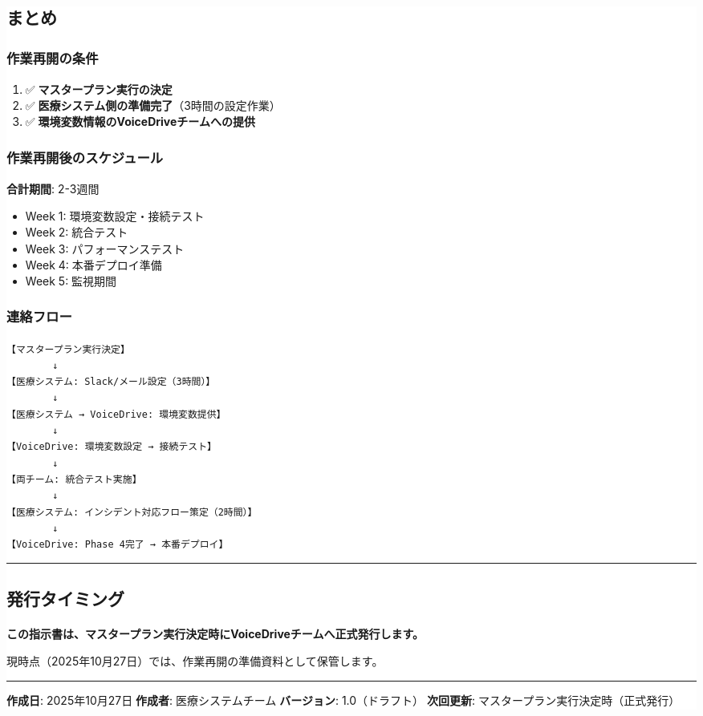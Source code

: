 ## まとめ

### 作業再開の条件

1. ✅ **マスタープラン実行の決定**
2. ✅ **医療システム側の準備完了**（3時間の設定作業）
3. ✅ **環境変数情報のVoiceDriveチームへの提供**

### 作業再開後のスケジュール

**合計期間**: 2-3週間
- Week 1: 環境変数設定・接続テスト
- Week 2: 統合テスト
- Week 3: パフォーマンステスト
- Week 4: 本番デプロイ準備
- Week 5: 監視期間

### 連絡フロー

```
【マスタープラン実行決定】
        ↓
【医療システム: Slack/メール設定（3時間）】
        ↓
【医療システム → VoiceDrive: 環境変数提供】
        ↓
【VoiceDrive: 環境変数設定 → 接続テスト】
        ↓
【両チーム: 統合テスト実施】
        ↓
【医療システム: インシデント対応フロー策定（2時間）】
        ↓
【VoiceDrive: Phase 4完了 → 本番デプロイ】
```

---

## 発行タイミング

**この指示書は、マスタープラン実行決定時にVoiceDriveチームへ正式発行します。**

現時点（2025年10月27日）では、作業再開の準備資料として保管します。

---

**作成日**: 2025年10月27日
**作成者**: 医療システムチーム
**バージョン**: 1.0（ドラフト）
**次回更新**: マスタープラン実行決定時（正式発行）
